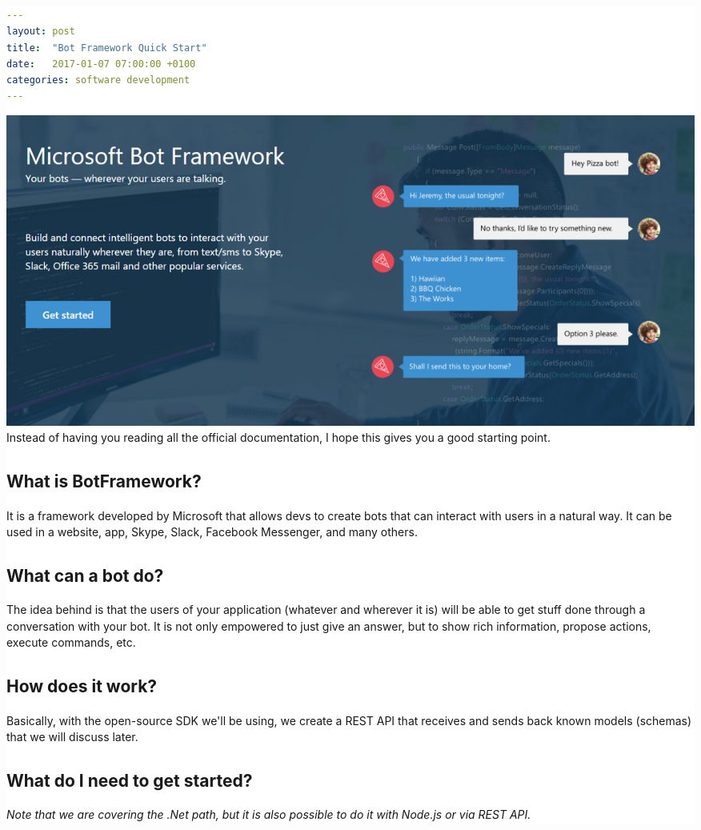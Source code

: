 ```yaml
---
layout: post
title:  "Bot Framework Quick Start"
date:   2017-01-07 07:00:00 +0100
categories: software development
---
```

<img src="/assets/bot-framework/bot-framework-quick-start.png" style="width:100%">
Instead of having you reading all the official documentation, I hope this gives you a good starting point.



## What is BotFramework?
It is a framework developed by Microsoft that allows devs to create bots that can interact with users in a natural way. It can be used in a website, app, Skype, Slack, Facebook Messenger, and many others.

## What can a bot do?
The idea behind is that the users of your application (whatever and wherever it is) will be able to get stuff done through a conversation with your bot. It is not only empowered to just give an answer, but to show rich information, propose actions, execute commands, etc. 

## How does it work?
Basically, with the open-source SDK we'll be using, we create a REST API that receives and sends back known models (schemas) that we will discuss later.

## What do I need to get started?
*Note that we are covering the .Net path, but it is also possible to do it with Node.js or via REST API.*
